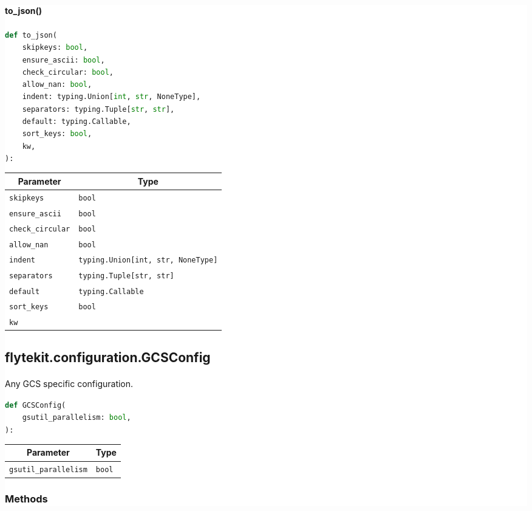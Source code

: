 #### to_json()

```python
def to_json(
    skipkeys: bool,
    ensure_ascii: bool,
    check_circular: bool,
    allow_nan: bool,
    indent: typing.Union[int, str, NoneType],
    separators: typing.Tuple[str, str],
    default: typing.Callable,
    sort_keys: bool,
    kw,
):
```
| Parameter | Type |
|-|-|
| `skipkeys` | `bool` |
| `ensure_ascii` | `bool` |
| `check_circular` | `bool` |
| `allow_nan` | `bool` |
| `indent` | `typing.Union[int, str, NoneType]` |
| `separators` | `typing.Tuple[str, str]` |
| `default` | `typing.Callable` |
| `sort_keys` | `bool` |
| `kw` |  |

## flytekit.configuration.GCSConfig

Any GCS specific configuration.


```python
def GCSConfig(
    gsutil_parallelism: bool,
):
```
| Parameter | Type |
|-|-|
| `gsutil_parallelism` | `bool` |

### Methods
